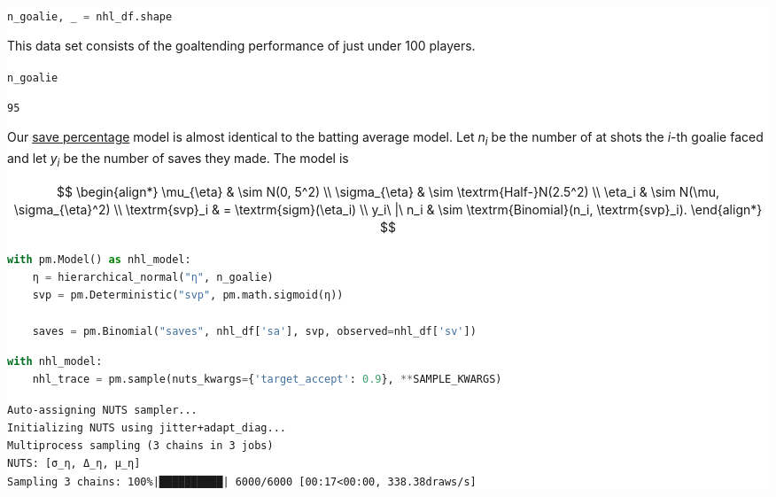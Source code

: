 


```python
n_goalie, _ = nhl_df.shape
```

This data set consists of the goaltending performance of just under 100 players.


```python
n_goalie
```




```
95
```



Our [save percentage](https://en.wikipedia.org/wiki/Save_percentage) model is almost identical to the batting average model.  Let $n_i$ be the number of at shots the $i$-th goalie faced and let $y_i$ be the number of saves they made.  The model is

$$
\begin{align*}
    \mu_{\eta}
        & \sim N(0, 5^2) \\
    \sigma_{\eta}
        & \sim \textrm{Half-}N(2.5^2) \\
    \eta_i
        & \sim N(\mu, \sigma_{\eta}^2) \\
    \textrm{svp}_i
        & = \textrm{sigm}(\eta_i) \\
    y_i\ |\ n_i
        & \sim \textrm{Binomial}(n_i, \textrm{svp}_i).
\end{align*}
$$


```python
with pm.Model() as nhl_model:
    η = hierarchical_normal("η", n_goalie)
    svp = pm.Deterministic("svp", pm.math.sigmoid(η))
    
    saves = pm.Binomial("saves", nhl_df['sa'], svp, observed=nhl_df['sv'])
```


```python
with nhl_model:
    nhl_trace = pm.sample(nuts_kwargs={'target_accept': 0.9}, **SAMPLE_KWARGS)
```

    Auto-assigning NUTS sampler...
    Initializing NUTS using jitter+adapt_diag...
    Multiprocess sampling (3 chains in 3 jobs)
    NUTS: [σ_η, Δ_η, μ_η]
    Sampling 3 chains: 100%|██████████| 6000/6000 [00:17<00:00, 338.38draws/s]
